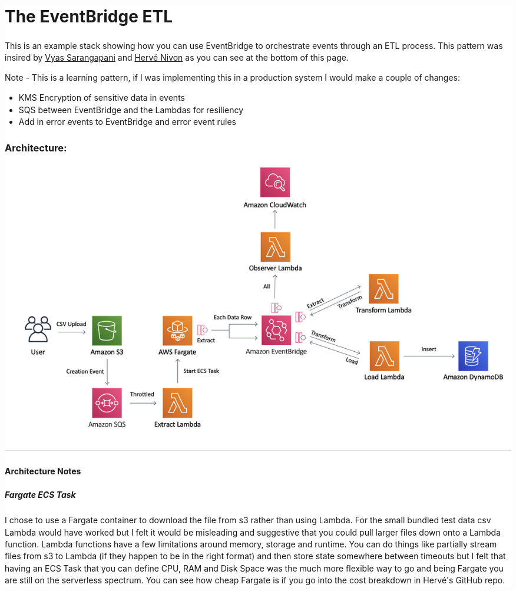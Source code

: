 # The EventBridge ETL

This is an example stack showing how you can use EventBridge to orchestrate events through an ETL process. This pattern was insired by [Vyas Sarangapani](https://twitter.com/madladvyas) and [Hervé Nivon](https://twitter.com/hervenivon) as you can see at the bottom of this page.

Note - This is a learning pattern, if I was implementing this in a production system I would make a couple of changes:

* KMS Encryption of sensitive data in events
* SQS between EventBridge and the Lambdas for resiliency
* Add in error events to EventBridge and error event rules

### Architecture:
![Architecture](img/arch.png)

#### Architecture Notes

##### Fargate ECS Task
I chose to use a Fargate container to download the file from s3 rather than using Lambda. For the small bundled test data csv Lambda would have worked but I felt it would be misleading and suggestive that you could pull larger files down onto a Lambda function. Lambda functions have a few limitations around memory, storage and runtime. You can do things like partially stream files from s3 to Lambda (if they happen to be in the right format) and then store state somewhere between timeouts but I felt that having an ECS Task that you can define CPU, RAM and Disk Space was the much more flexible way to go and being Fargate you are still on the serverless spectrum. You can see how cheap Fargate is if you go into the cost breakdown in Hervé's GitHub repo.
